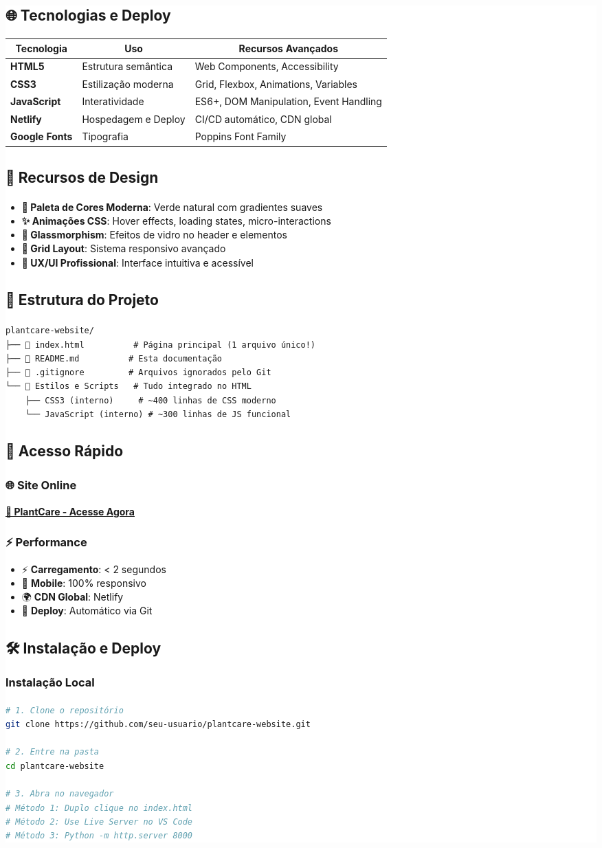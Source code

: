 ## 🌐 Tecnologias e Deploy

| Tecnologia | Uso | Recursos Avançados |
|------------|-----|-------------------|
| **HTML5** | Estrutura semântica | Web Components, Accessibility |
| **CSS3** | Estilização moderna | Grid, Flexbox, Animations, Variables |
| **JavaScript** | Interatividade | ES6+, DOM Manipulation, Event Handling |
| **Netlify** | Hospedagem e Deploy | CI/CD automático, CDN global |
| **Google Fonts** | Tipografia | Poppins Font Family |

## 🎨 Recursos de Design

- **🎨 Paleta de Cores Moderna**: Verde natural com gradientes suaves
- **✨ Animações CSS**: Hover effects, loading states, micro-interactions
- **🌟 Glassmorphism**: Efeitos de vidro no header e elementos
- **📐 Grid Layout**: Sistema responsivo avançado
- **🎯 UX/UI Profissional**: Interface intuitiva e acessível

## 📂 Estrutura do Projeto

```
plantcare-website/
├── 📄 index.html          # Página principal (1 arquivo único!)
├── 📄 README.md          # Esta documentação
├── 📄 .gitignore         # Arquivos ignorados pelo Git
└── 🎨 Estilos e Scripts   # Tudo integrado no HTML
    ├── CSS3 (interno)     # ~400 linhas de CSS moderno
    └── JavaScript (interno) # ~300 linhas de JS funcional
```

## 🚀 Acesso Rápido

### **🌐 Site Online**
**[🌱 PlantCare - Acesse Agora](https://6892938f1e2ba65bd16b4709--plantcare-page.netlify.app/)**

### **⚡ Performance**
- ⚡ **Carregamento**: < 2 segundos
- 📱 **Mobile**: 100% responsivo
- 🌍 **CDN Global**: Netlify
- 🚀 **Deploy**: Automático via Git

## 🛠️ Instalação e Deploy

### **Instalação Local**
```bash
# 1. Clone o repositório
git clone https://github.com/seu-usuario/plantcare-website.git

# 2. Entre na pasta
cd plantcare-website

# 3. Abra no navegador
# Método 1: Duplo clique no index.html
# Método 2: Use Live Server no VS Code
# Método 3: Python -m http.server 8000
```
